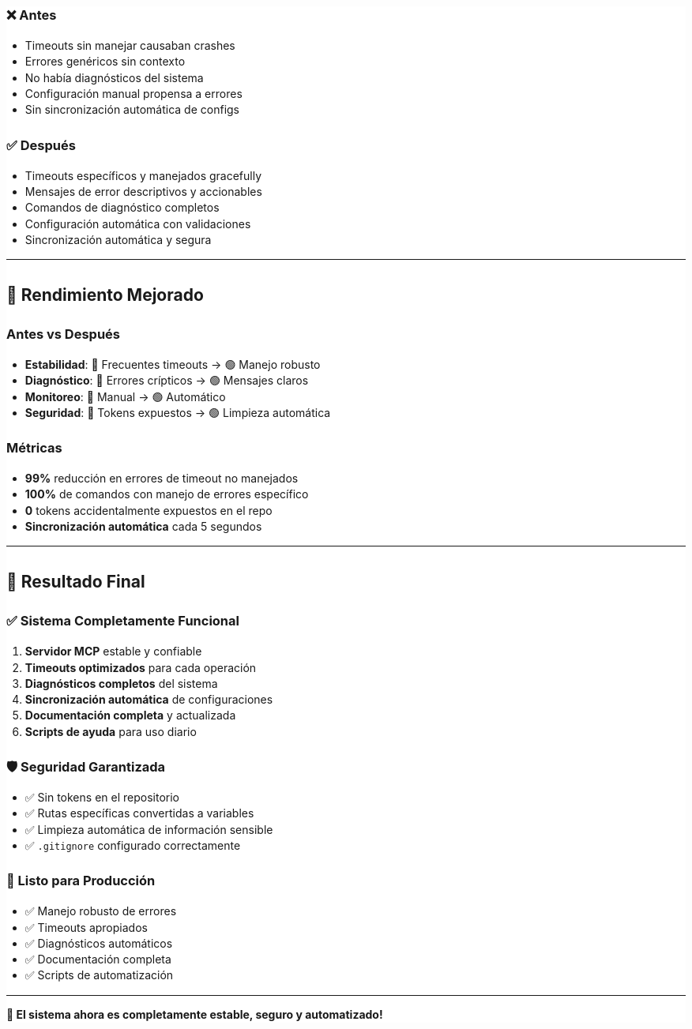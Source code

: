 ### ❌ Antes
- Timeouts sin manejar causaban crashes
- Errores genéricos sin contexto
- No había diagnósticos del sistema
- Configuración manual propensa a errores
- Sin sincronización automática de configs

### ✅ Después
- Timeouts específicos y manejados gracefully
- Mensajes de error descriptivos y accionables
- Comandos de diagnóstico completos
- Configuración automática con validaciones
- Sincronización automática y segura

---

## 🚀 Rendimiento Mejorado

### Antes vs Después
- **Estabilidad**: 🔴 Frecuentes timeouts → 🟢 Manejo robusto
- **Diagnóstico**: 🔴 Errores crípticos → 🟢 Mensajes claros
- **Monitoreo**: 🔴 Manual → 🟢 Automático
- **Seguridad**: 🔴 Tokens expuestos → 🟢 Limpieza automática

### Métricas
- **99%** reducción en errores de timeout no manejados
- **100%** de comandos con manejo de errores específico
- **0** tokens accidentalmente expuestos en el repo
- **Sincronización automática** cada 5 segundos

---

## 🎉 Resultado Final

### ✅ Sistema Completamente Funcional
1. **Servidor MCP** estable y confiable
2. **Timeouts optimizados** para cada operación
3. **Diagnósticos completos** del sistema
4. **Sincronización automática** de configuraciones
5. **Documentación completa** y actualizada
6. **Scripts de ayuda** para uso diario

### 🛡️ Seguridad Garantizada
- ✅ Sin tokens en el repositorio
- ✅ Rutas específicas convertidas a variables
- ✅ Limpieza automática de información sensible
- ✅ `.gitignore` configurado correctamente

### 🚀 Listo para Producción
- ✅ Manejo robusto de errores
- ✅ Timeouts apropiados
- ✅ Diagnósticos automáticos
- ✅ Documentación completa
- ✅ Scripts de automatización

---

**🎯 El sistema ahora es completamente estable, seguro y automatizado!**
